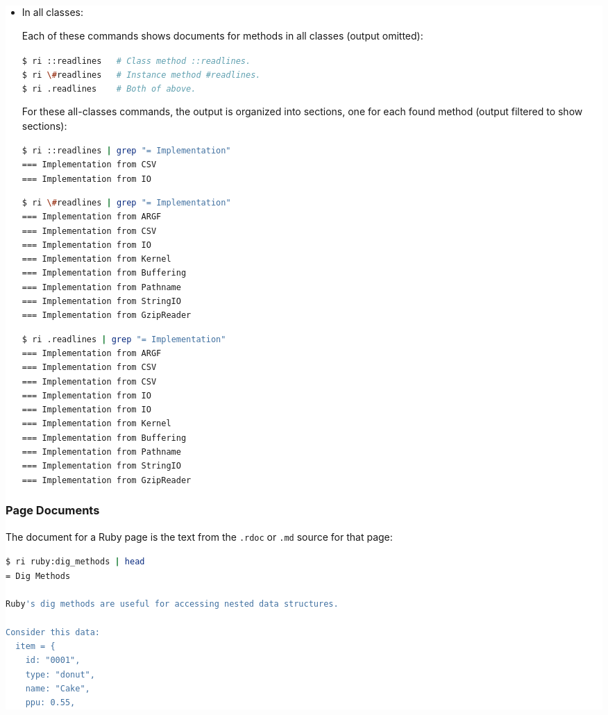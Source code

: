 - In all classes:

    Each of these commands shows documents
    for methods in all classes (output omitted):

    ```sh
    $ ri ::readlines   # Class method ::readlines.
    $ ri \#readlines   # Instance method #readlines.
    $ ri .readlines    # Both of above.
    ```

    For these all-classes commands,
    the output is organized into sections,
    one for each found method (output filtered to show sections):

    ```sh
    $ ri ::readlines | grep "= Implementation"
    === Implementation from CSV
    === Implementation from IO
    ```

    ```sh
    $ ri \#readlines | grep "= Implementation"
    === Implementation from ARGF
    === Implementation from CSV
    === Implementation from IO
    === Implementation from Kernel
    === Implementation from Buffering
    === Implementation from Pathname
    === Implementation from StringIO
    === Implementation from GzipReader
    ```

    ```sh
    $ ri .readlines | grep "= Implementation"
    === Implementation from ARGF
    === Implementation from CSV
    === Implementation from CSV
    === Implementation from IO
    === Implementation from IO
    === Implementation from Kernel
    === Implementation from Buffering
    === Implementation from Pathname
    === Implementation from StringIO
    === Implementation from GzipReader
    ```

### Page Documents

The document for a Ruby page is the text from the `.rdoc` or `.md` source
for that page:

```sh
$ ri ruby:dig_methods | head
= Dig Methods

Ruby's dig methods are useful for accessing nested data structures.

Consider this data:
  item = {
    id: "0001",
    type: "donut",
    name: "Cake",
    ppu: 0.55,
```
